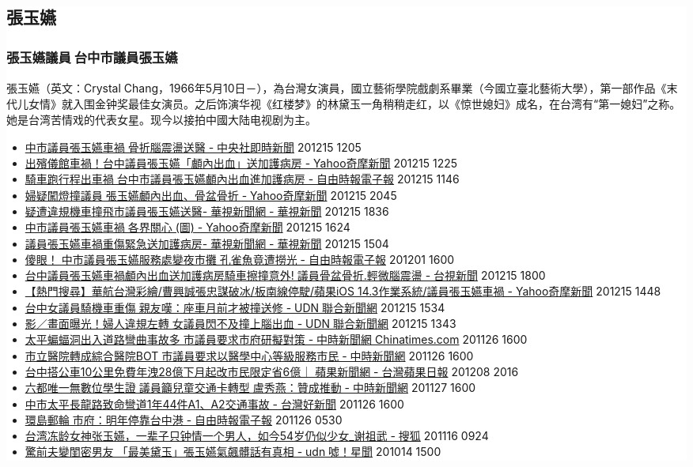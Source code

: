## 張玉嬿

### 張玉嬿議員 台中市議員張玉嬿

張玉嬿（英文：Crystal Chang，1966年5月10日－），為台灣女演員，國立藝術學院戲劇系畢業（今國立臺北藝術大學），第一部作品《末代儿女情》就入围金钟奖最佳女演员。之后饰演华视《红楼梦》的林黛玉一角稍稍走红，以《惊世媳妇》成名，在台湾有“第一媳妇”之称。她是台湾苦情戏的代表女星。现今以接拍中國大陆电视剧为主。
- [中市議員張玉嬿車禍 骨折腦震盪送醫 - 中央社即時新聞](https://www.cna.com.tw/news/firstnews/202012150088.aspx "中市議員張玉嬿車禍 骨折腦震盪送醫 - 中央社即時新聞") 201215 1205
- [出殯儀館車禍！台中議員張玉嬿「顱內出血」送加護病房 - Yahoo奇摩新聞](https://tw.news.yahoo.com/%E5%8F%B0%E4%B8%AD%E8%AD%B0%E5%93%A1%E5%BC%B5%E7%8E%89%E5%AC%BF%E8%BB%8A%E7%A6%8D-%E9%A1%B1%E5%85%A7%E5%87%BA%E8%A1%80-%E9%80%81%E5%8A%A0%E8%AD%B7%E7%97%85%E6%88%BF%E6%90%B6%E6%95%91-034703336.html "出殯儀館車禍！台中議員張玉嬿「顱內出血」送加護病房 - Yahoo奇摩新聞") 201215 1225
- [騎車跑行程出車禍 台中市議員張玉嬿顱內出血進加護病房 - 自由時報電子報](https://news.ltn.com.tw/news/society/breakingnews/3381660 "騎車跑行程出車禍 台中市議員張玉嬿顱內出血進加護病房 - 自由時報電子報") 201215 1146
- [婦疑闖燈撞議員 張玉嬿顱內出血、骨盆骨折 - Yahoo奇摩新聞](https://tw.news.yahoo.com/%E5%A9%A6%E7%96%91%E9%97%96%E7%87%88%E6%92%9E%E8%AD%B0%E5%93%A1-%E5%BC%B5%E7%8E%89%E5%AC%BF%E9%A1%B1%E5%85%A7%E5%87%BA%E8%A1%80-%E9%AA%A8%E7%9B%86%E9%AA%A8%E6%8A%98-124546773.html "婦疑闖燈撞議員 張玉嬿顱內出血、骨盆骨折 - Yahoo奇摩新聞") 201215 2045
- [疑遭違規機車撞飛市議員張玉嬿送醫- 華視新聞網 - 華視新聞](https://news.cts.com.tw/cts/society/202012/202012152024258.html "疑遭違規機車撞飛市議員張玉嬿送醫- 華視新聞網 - 華視新聞") 201215 1836
- [中市議員張玉嬿車禍 各界關心 (圖) - Yahoo奇摩新聞](https://tw.news.yahoo.com/%E4%B8%AD%E5%B8%82%E8%AD%B0%E5%93%A1%E5%BC%B5%E7%8E%89%E5%AC%BF%E8%BB%8A%E7%A6%8D-%E5%90%84%E7%95%8C%E9%97%9C%E5%BF%83-%E5%9C%96-082452144.html "中市議員張玉嬿車禍 各界關心 (圖) - Yahoo奇摩新聞") 201215 1624
- [議員張玉嬿車禍重傷緊急送加護病房- 華視新聞網 - 華視新聞](https://news.cts.com.tw/cts/society/202012/202012152024219.html "議員張玉嬿車禍重傷緊急送加護病房- 華視新聞網 - 華視新聞") 201215 1504
- [傻眼！ 中市議員張玉嬿服務處變夜市攤 孔雀魚竟遭撈光 - 自由時報電子報](https://news.ltn.com.tw/news/life/breakingnews/3367872 "傻眼！ 中市議員張玉嬿服務處變夜市攤 孔雀魚竟遭撈光 - 自由時報電子報") 201201 1600
- [台中議員張玉嬿車禍顱內出血送加護病房騎車擦撞意外! 議員骨盆骨折.輕微腦震盪 - 台視新聞](https://www.ttv.com.tw/news/view/10912150018800N/579 "台中議員張玉嬿車禍顱內出血送加護病房騎車擦撞意外! 議員骨盆骨折.輕微腦震盪 - 台視新聞") 201215 1800
- [【熱門搜尋】華航台灣彩繪/曹興誠張忠謀破冰/板南線停駛/蘋果iOS 14.3作業系統/議員張玉嬿車禍 - Yahoo奇摩新聞](https://tw.news.yahoo.com/%E7%86%B1%E9%96%80%E6%90%9C%E5%B0%8B%E8%8F%AF%E8%88%AA%E5%8F%B0%E7%81%A3%E5%BD%A9%E7%B9%AA%E6%9B%B9%E8%88%88%E8%AA%A0%E5%BC%B5%E5%BF%A0%E8%AC%80%E7%A0%B4%E5%86%B0%E6%9D%BF%E5%8D%97%E7%B7%9A%E5%81%9C%E9%A7%9B%E8%98%8B%E6%9E%9Ci-os-143-%E4%BD%9C%E6%A5%AD%E7%B3%BB%E7%B5%B1%E8%AD%B0%E5%93%A1%E5%BC%B5%E7%8E%89%E5%AC%BF%E8%BB%8A%E7%A6%8D-064844234.html "【熱門搜尋】華航台灣彩繪/曹興誠張忠謀破冰/板南線停駛/蘋果iOS 14.3作業系統/議員張玉嬿車禍 - Yahoo奇摩新聞") 201215 1448
- [台中女議員騎機車重傷 親友嘆：座車月前才被撞送修 - UDN 聯合新聞網](https://udn.com/news/story/7320/5094280?from=udn-catebreaknews_ch2 "台中女議員騎機車重傷 親友嘆：座車月前才被撞送修 - UDN 聯合新聞網") 201215 1534
- [影／畫面曝光！婦人違規左轉 女議員閃不及撞上腦出血 - UDN 聯合新聞網](https://udn.com/news/story/7320/5093873?from=udn-catebreaknews_ch2 "影／畫面曝光！婦人違規左轉 女議員閃不及撞上腦出血 - UDN 聯合新聞網") 201215 1343
- [太平蝙蝠洞出入道路彎曲事故多 市議員要求市府研擬對策 - 中時新聞網 Chinatimes.com](https://www.chinatimes.com/realtimenews/20201126003097-260405 "太平蝙蝠洞出入道路彎曲事故多 市議員要求市府研擬對策 - 中時新聞網 Chinatimes.com") 201126 1600
- [市立醫院轉成綜合醫院BOT 市議員要求以醫學中心等級服務市民 - 中時新聞網](https://www.chinatimes.com/realtimenews/20201126003056-260405 "市立醫院轉成綜合醫院BOT 市議員要求以醫學中心等級服務市民 - 中時新聞網") 201126 1600
- [台中搭公車10公里免費年洩28億下月起改市民限定省6億｜ 蘋果新聞網 - 台灣蘋果日報](https://tw.appledaily.com/life/20201208/5L4JJMEG5JBTXONGHRGCPJCO3Q/ "台中搭公車10公里免費年洩28億下月起改市民限定省6億｜ 蘋果新聞網 - 台灣蘋果日報") 201208 2016
- [六都唯一無數位學生證 議員籲兒童交通卡轉型 盧秀燕：贊成推動 - 中時新聞網](https://www.chinatimes.com/realtimenews/20201127003493-260421 "六都唯一無數位學生證 議員籲兒童交通卡轉型 盧秀燕：贊成推動 - 中時新聞網") 201127 1600
- [中市太平長龍路致命彎道1年44件A1、A2交通事故 - 台灣好新聞](http://www.taiwanhot.net/?p=881497 "中市太平長龍路致命彎道1年44件A1、A2交通事故 - 台灣好新聞") 201126 1600
- [環島郵輪 市府：明年停靠台中港 - 自由時報電子報](https://news.ltn.com.tw/news/life/paper/1415001 "環島郵輪 市府：明年停靠台中港 - 自由時報電子報") 201126 0530
- [台湾冻龄女神张玉嬿，一辈子只钟情一个男人，如今54岁仍似少女_谢祖武 - 搜狐](http://www.sohu.com/a/432097514_100058145 "台湾冻龄女神张玉嬿，一辈子只钟情一个男人，如今54岁仍似少女_谢祖武 - 搜狐") 201116 0924
- [驚前夫變閨密男友 「最美黛玉」張玉嬿氣飆髒話有真相 - udn 噓！星聞](https://stars.udn.com/star/story/10091/4935497 "驚前夫變閨密男友 「最美黛玉」張玉嬿氣飆髒話有真相 - udn 噓！星聞") 201014 1500
